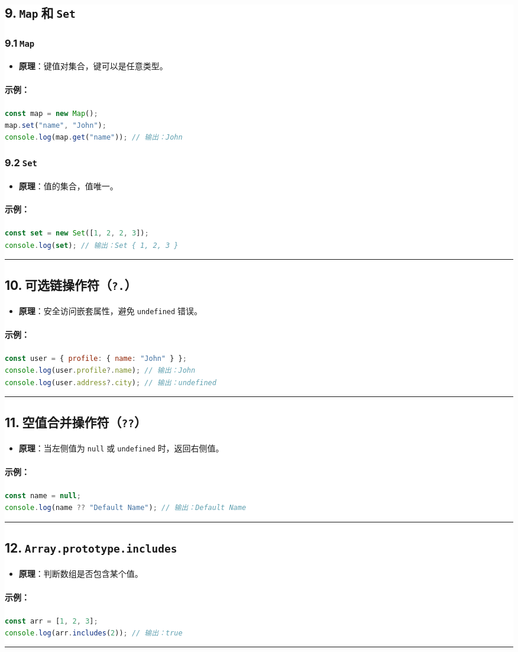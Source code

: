 
## 9. **`Map` 和 `Set`**
### 9.1 `Map`
- **原理**：键值对集合，键可以是任意类型。
#### 示例：
```javascript
const map = new Map();
map.set("name", "John");
console.log(map.get("name")); // 输出：John
```

### 9.2 `Set`
- **原理**：值的集合，值唯一。
#### 示例：
```javascript
const set = new Set([1, 2, 2, 3]);
console.log(set); // 输出：Set { 1, 2, 3 }
```

---

## 10. **可选链操作符（`?.`）**
- **原理**：安全访问嵌套属性，避免 `undefined` 错误。
#### 示例：
```javascript
const user = { profile: { name: "John" } };
console.log(user.profile?.name); // 输出：John
console.log(user.address?.city); // 输出：undefined
```

---

## 11. **空值合并操作符（`??`）**
- **原理**：当左侧值为 `null` 或 `undefined` 时，返回右侧值。
#### 示例：
```javascript
const name = null;
console.log(name ?? "Default Name"); // 输出：Default Name
```

---

## 12. **`Array.prototype.includes`**
- **原理**：判断数组是否包含某个值。
#### 示例：
```javascript
const arr = [1, 2, 3];
console.log(arr.includes(2)); // 输出：true
```

---